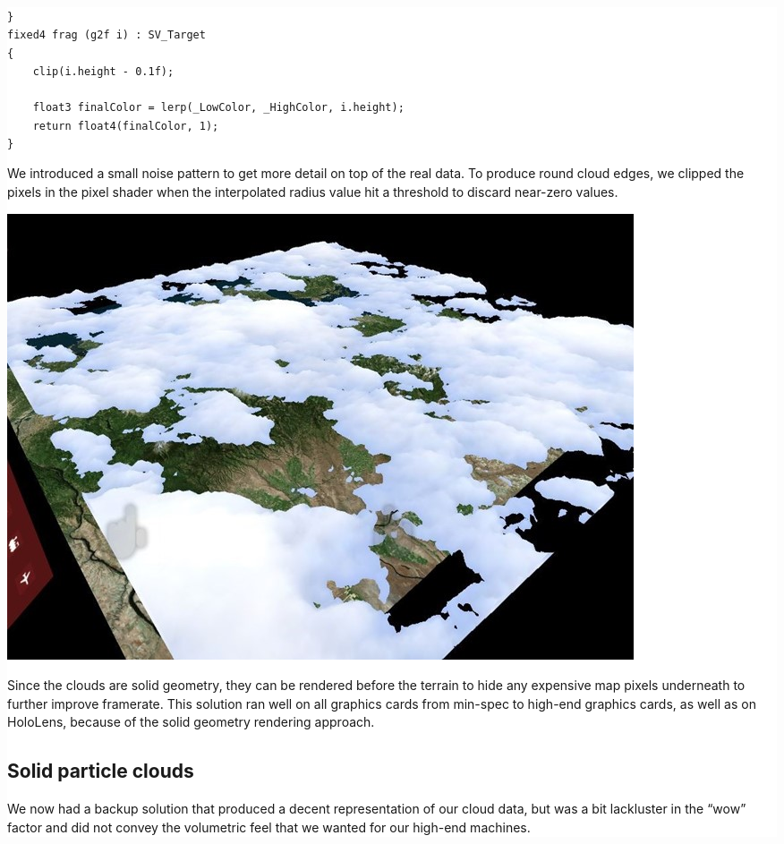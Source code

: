 ```
}
fixed4 frag (g2f i) : SV_Target
{
    clip(i.height - 0.1f);
 
    float3 finalColor = lerp(_LowColor, _HighColor, i.height);
    return float4(finalColor, 1);
}
```

We introduced a small noise pattern to get more detail on top of the real data. To produce round cloud edges, we clipped the pixels in the pixel shader when the interpolated radius value hit a threshold to discard near-zero values.

![Geometry clouds](images/datascape-geometry-clouds-700px.jpg)

Since the clouds are solid geometry, they can be rendered before the terrain to hide any expensive map pixels underneath to further improve framerate. This solution ran well on all graphics cards from min-spec to high-end graphics cards, as well as on HoloLens, because of the solid geometry rendering approach.

## Solid particle clouds

We now had a backup solution that produced a decent representation of our cloud data, but was a bit lackluster in the “wow” factor and did not convey the volumetric feel that we wanted for our high-end machines.
